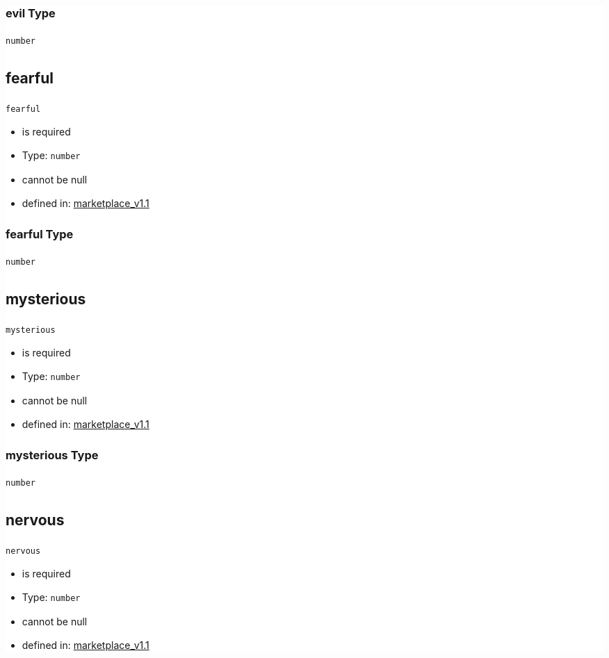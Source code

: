 ### evil Type

`number`

## fearful



`fearful`

*   is required

*   Type: `number`

*   cannot be null

*   defined in: [marketplace\_v1.1](marketplace_v1-properties-analysis-properties-moodadvanced_v8-properties-mean-properties-fearful.md "https://github.com/cyanite-ai/aws-marketplace/blob/main/audio_analyzer/schemes/marketplace_v1.1/schema/marketplace_v1.1.schema.json#/properties/analysis/properties/moodAdvanced_v8/properties/mean/properties/fearful")

### fearful Type

`number`

## mysterious



`mysterious`

*   is required

*   Type: `number`

*   cannot be null

*   defined in: [marketplace\_v1.1](marketplace_v1-properties-analysis-properties-moodadvanced_v8-properties-mean-properties-mysterious.md "https://github.com/cyanite-ai/aws-marketplace/blob/main/audio_analyzer/schemes/marketplace_v1.1/schema/marketplace_v1.1.schema.json#/properties/analysis/properties/moodAdvanced_v8/properties/mean/properties/mysterious")

### mysterious Type

`number`

## nervous



`nervous`

*   is required

*   Type: `number`

*   cannot be null

*   defined in: [marketplace\_v1.1](marketplace_v1-properties-analysis-properties-moodadvanced_v8-properties-mean-properties-nervous.md "https://github.com/cyanite-ai/aws-marketplace/blob/main/audio_analyzer/schemes/marketplace_v1.1/schema/marketplace_v1.1.schema.json#/properties/analysis/properties/moodAdvanced_v8/properties/mean/properties/nervous")
